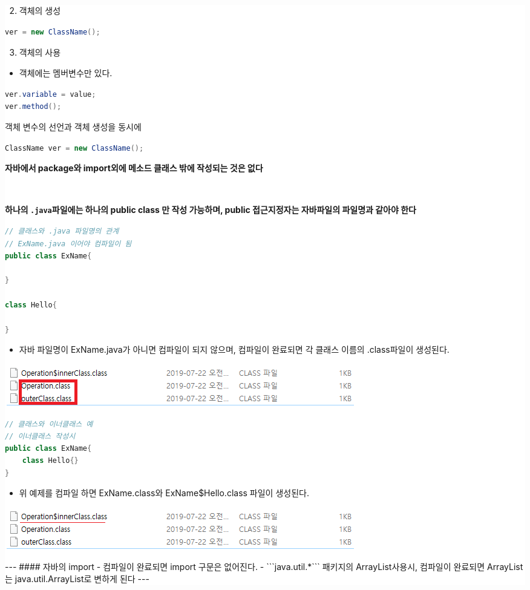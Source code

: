 2. 객체의 생성
```java
ver = new ClassName();
```

3. 객체의 사용
- 객체에는 멤버변수만 있다.
```java
ver.variable = value;
ver.method();
```

객체 변수의 선언과 객체 생성을 동시에
```java
ClassName ver = new ClassName();
```

**자바에서 package와 import외에 메소드 클래스 밖에 작성되는 것은 없다**

<br>

**하나의 ```.java```파일에는 하나의 public class 만 작성 가능하며, public 접근지정자는 자바파일의 파일명과 같아야 한다**

```java
// 클래스와 .java 파일명의 관계
// ExName.java 이어야 컴파일이 됨
public class ExName{

}

class Hello{

}
```
- 자바 파일명이 ExName.java가 아니면 컴파일이 되지 않으며, 컴파일이 완료되면 각 클래스 이름의 .class파일이 생성된다.
<p><img src="img/outer_class.png"></p>

```java
// 클래스와 이너클래스 예
// 이너클래스 작성시
public class ExName{
    class Hello{}
}
```
- 위 예제를 컴파일 하면 ExName.class와 ExName$Hello.class 파일이 생성된다.

<p><img src="img/inner_class.png"></p>
---
#### 자바의 import
- 컴파일이 완료되면 import 구문은 없어진다.
- ```java.util.*``` 패키지의 ArrayList사용시, 컴파일이 완료되면 ArrayList는 java.util.ArrayList로 변하게 된다
---
